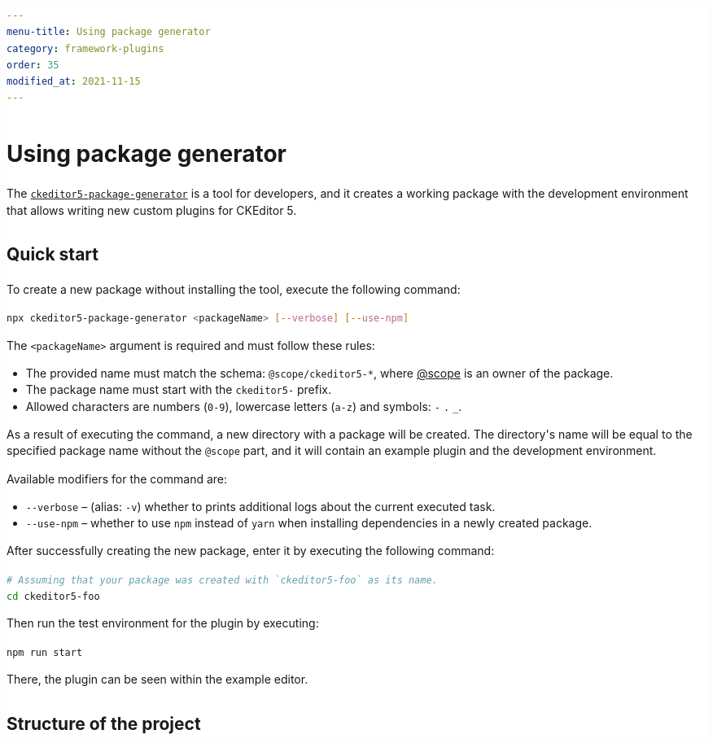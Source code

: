```yaml
---
menu-title: Using package generator
category: framework-plugins
order: 35
modified_at: 2021-11-15
---
```


# Using package generator

The [`ckeditor5-package-generator`](https://www.npmjs.com/package/ckeditor5-package-generator) is a tool for developers, and it creates a working package with the development environment that allows writing new custom plugins for CKEditor 5.

## Quick start

To create a new package without installing the tool, execute the following command:

```bash
npx ckeditor5-package-generator <packageName> [--verbose] [--use-npm]
```

The `<packageName>` argument is required and must follow these rules:

* The provided name must match the schema: `@scope/ckeditor5-*`, where [@scope](https://docs.npmjs.com/about-scopes) is an owner of the package.
* The package name must start with the `ckeditor5-` prefix.
* Allowed characters are numbers (`0-9`), lowercase letters (`a-z`) and symbols: `-` `.` `_`.

As a result of executing the command, a new directory with a package will be created. The directory's name will be equal to the specified package name without the `@scope` part, and it will contain an example plugin and the development environment.

Available modifiers for the command are:

* `--verbose` &ndash; (alias: `-v`) whether to prints additional logs about the current executed task.
* `--use-npm` &ndash; whether to use `npm` instead of `yarn` when installing dependencies in a newly created package.

After successfully creating the new package, enter it by executing the following command:

```bash
# Assuming that your package was created with `ckeditor5-foo` as its name.
cd ckeditor5-foo
```

Then run the test environment for the plugin by executing:

```bash
npm run start
```

There, the plugin can be seen within the example editor.

## Structure of the project

